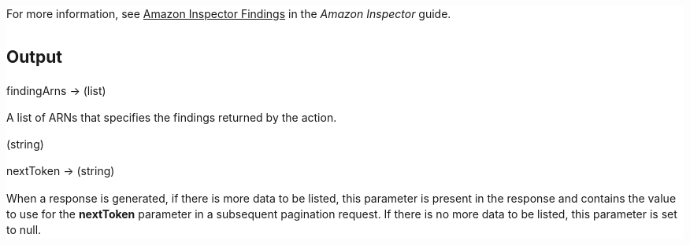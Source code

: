 For more information, see [Amazon Inspector Findings](https://docs.aws.amazon.com/inspector/latest/userguide/inspector_findings.html) in the *Amazon Inspector* guide.

## Output

findingArns -> (list)

A list of ARNs that specifies the findings returned by the action.

(string)

nextToken -> (string)

When a response is generated, if there is more data to be listed, this parameter is present in the response and contains the value to use for the **nextToken** parameter in a subsequent pagination request. If there is no more data to be listed, this parameter is set to null.